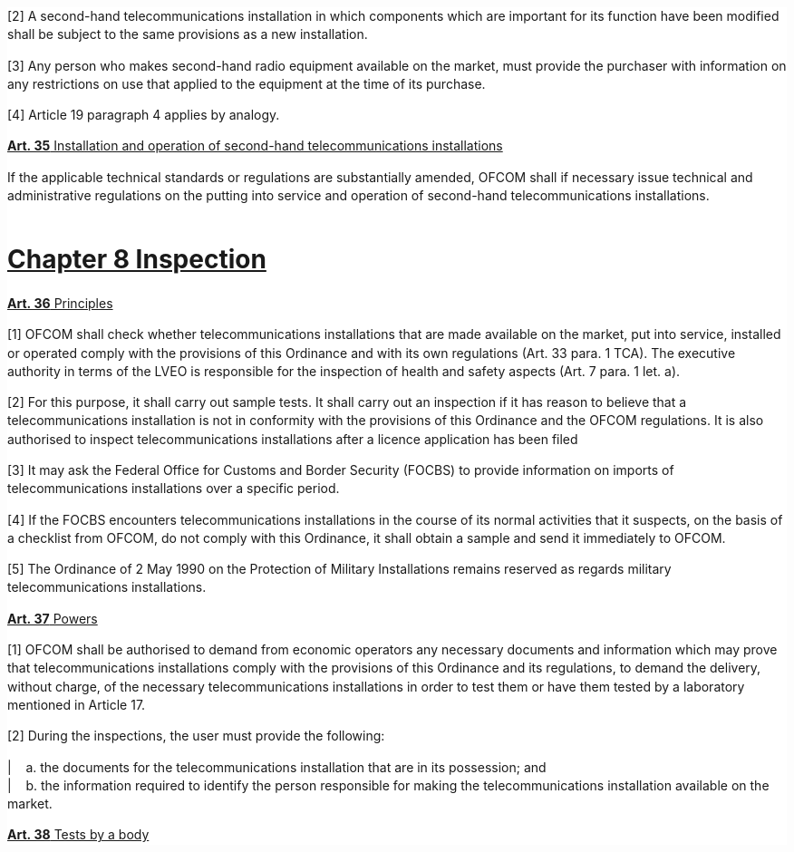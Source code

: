 [2] A second-hand telecommunications installation in which components which are important for its function have been modified shall be subject to the same provisions as a new installation.

[3] Any person who makes second-hand radio equipment available on the market, must provide the purchaser with information on any restrictions on use that applied to the equipment at the time of its purchase.

[4] Article 19 paragraph 4 applies by analogy.

[**Art. 35** Installation and operation of second-hand telecommunications installations](https://www.fedlex.admin.ch/eli/cc/2016/24/en#art_35) 

If the applicable technical standards or regulations are substantially amended, OFCOM shall if necessary issue technical and administrative regulations on the putting into service and operation of second-hand telecommunications installations.

# [Chapter 8 Inspection](https://www.fedlex.admin.ch/eli/cc/2016/24/en#chap_8)

[**Art. 36** Principles](https://www.fedlex.admin.ch/eli/cc/2016/24/en#art_36) 

[1] OFCOM shall check whether telecommunications installations that are made available on the market, put into service, installed or operated comply with the provisions of this Ordinance and with its own regulations (Art. 33 para. 1 TCA). The executive authority in terms of the LVEO is responsible for the inspection of health and safety aspects (Art. 7 para. 1 let. a).

[2] For this purpose, it shall carry out sample tests. It shall carry out an inspection if it has reason to believe that a telecommunications installation is not in conformity with the provisions of this Ordinance and the OFCOM regulations. It is also authorised to inspect telecommunications installations after a licence application has been filed

[3] It may ask the Federal Office for Customs and Border Security (FOCBS) to provide information on imports of telecommunications installations over a specific period.

[4] If the FOCBS encounters telecommunications installations in the course of its normal activities that it suspects, on the basis of a checklist from OFCOM, do not comply with this Ordinance, it shall obtain a sample and send it immediately to OFCOM.

[5] The Ordinance of 2 May 1990 on the Protection of Military Installations remains reserved as regards military telecommunications installations.

[**Art. 37** Powers](https://www.fedlex.admin.ch/eli/cc/2016/24/en#art_37) 

[1] OFCOM shall be authorised to demand from economic operators any necessary documents and information which may prove that telecommunications installations comply with the provisions of this Ordinance and its regulations, to demand the delivery, without charge, of the necessary telecommunications installations in order to test them or have them tested by a laboratory mentioned in Article 17.

[2] During the inspections, the user must provide the following:


|    a. the documents for the telecommunications installation that are in its possession; and  
|    b. the information required to identify the person responsible for making the telecommunications installation available on the market.

[**Art. 38** Tests by a body](https://www.fedlex.admin.ch/eli/cc/2016/24/en#art_38) 
